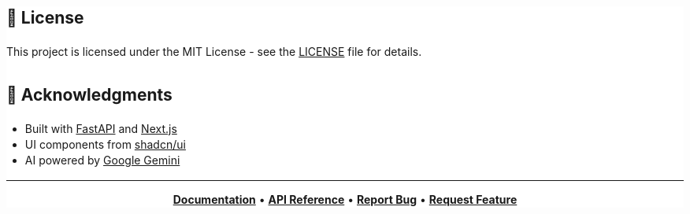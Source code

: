## 📝 License

This project is licensed under the MIT License - see the [LICENSE](LICENSE) file for details.

## 🙏 Acknowledgments

- Built with [FastAPI](https://fastapi.tiangolo.com/) and [Next.js](https://nextjs.org/)
- UI components from [shadcn/ui](https://ui.shadcn.com/)
- AI powered by [Google Gemini](https://ai.google.dev/)

---

<div align="center">

**[Documentation](docs)** • **[API Reference](http://localhost:8000/docs)** • **[Report Bug](https://github.com/yourusername/ruleiq/issues)** • **[Request Feature](https://github.com/yourusername/ruleiq/issues)**

</div>